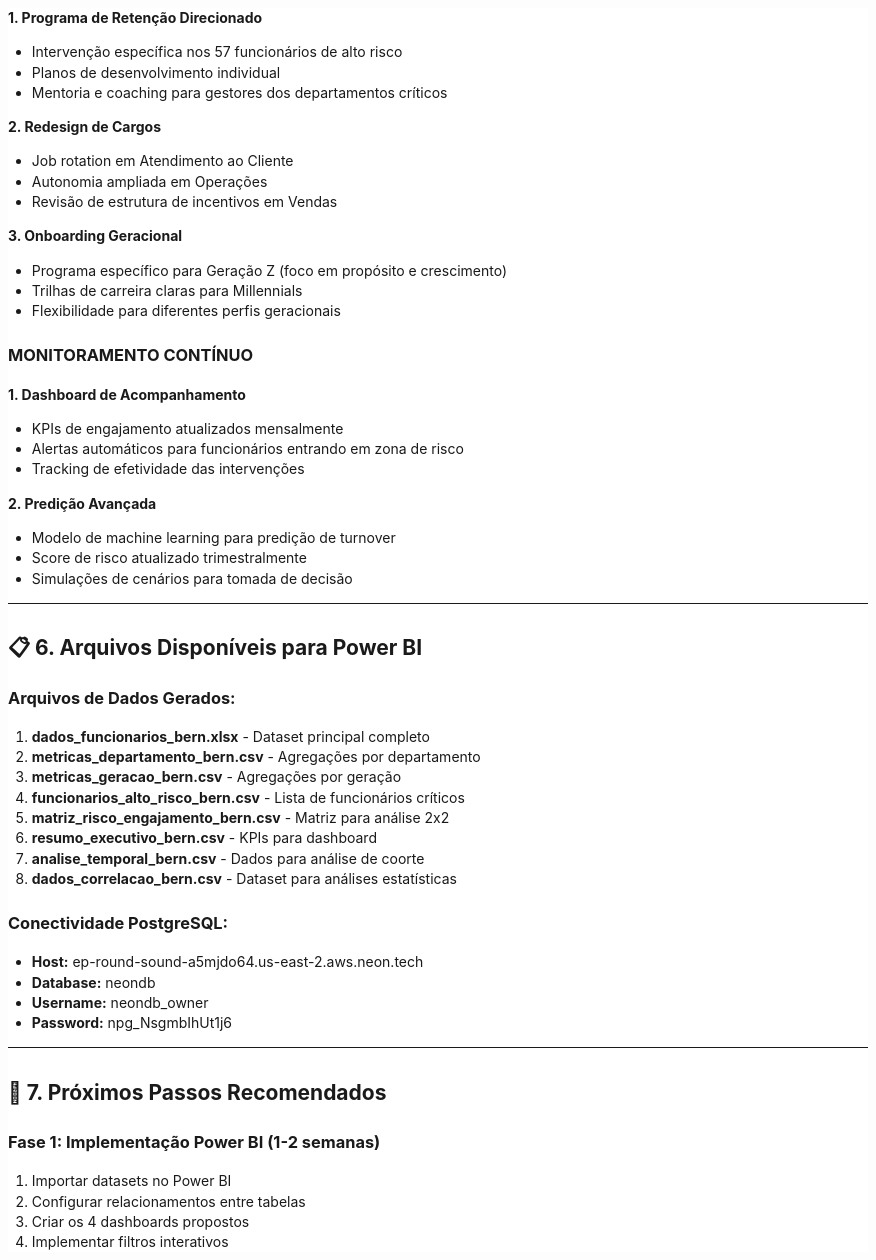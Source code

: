 **1. Programa de Retenção Direcionado**
- Intervenção específica nos 57 funcionários de alto risco
- Planos de desenvolvimento individual
- Mentoria e coaching para gestores dos departamentos críticos

**2. Redesign de Cargos**
- Job rotation em Atendimento ao Cliente
- Autonomia ampliada em Operações
- Revisão de estrutura de incentivos em Vendas

**3. Onboarding Geracional**
- Programa específico para Geração Z (foco em propósito e crescimento)
- Trilhas de carreira claras para Millennials
- Flexibilidade para diferentes perfis geracionais

### **MONITORAMENTO CONTÍNUO**

**1. Dashboard de Acompanhamento**
- KPIs de engajamento atualizados mensalmente
- Alertas automáticos para funcionários entrando em zona de risco
- Tracking de efetividade das intervenções

**2. Predição Avançada**
- Modelo de machine learning para predição de turnover
- Score de risco atualizado trimestralmente
- Simulações de cenários para tomada de decisão

---

## 📋 6. Arquivos Disponíveis para Power BI

### **Arquivos de Dados Gerados:**
1. **dados_funcionarios_bern.xlsx** - Dataset principal completo
2. **metricas_departamento_bern.csv** - Agregações por departamento
3. **metricas_geracao_bern.csv** - Agregações por geração
4. **funcionarios_alto_risco_bern.csv** - Lista de funcionários críticos
5. **matriz_risco_engajamento_bern.csv** - Matriz para análise 2x2
6. **resumo_executivo_bern.csv** - KPIs para dashboard
7. **analise_temporal_bern.csv** - Dados para análise de coorte
8. **dados_correlacao_bern.csv** - Dataset para análises estatísticas

### **Conectividade PostgreSQL:**
- **Host:** ep-round-sound-a5mjdo64.us-east-2.aws.neon.tech
- **Database:** neondb
- **Username:** neondb_owner
- **Password:** npg_NsgmbIhUt1j6

---

## 🎯 7. Próximos Passos Recomendados

### **Fase 1: Implementação Power BI (1-2 semanas)**
1. Importar datasets no Power BI
2. Configurar relacionamentos entre tabelas
3. Criar os 4 dashboards propostos
4. Implementar filtros interativos
